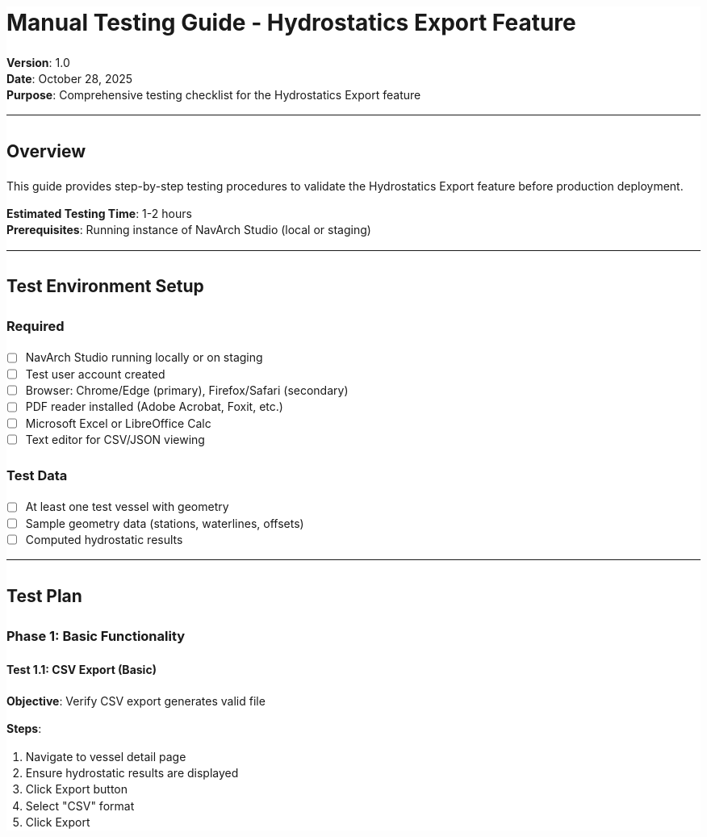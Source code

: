 # Manual Testing Guide - Hydrostatics Export Feature

**Version**: 1.0  
**Date**: October 28, 2025  
**Purpose**: Comprehensive testing checklist for the Hydrostatics Export feature

---

## Overview

This guide provides step-by-step testing procedures to validate the Hydrostatics Export feature before production deployment.

**Estimated Testing Time**: 1-2 hours  
**Prerequisites**: Running instance of NavArch Studio (local or staging)

---

## Test Environment Setup

### Required
- [ ] NavArch Studio running locally or on staging
- [ ] Test user account created
- [ ] Browser: Chrome/Edge (primary), Firefox/Safari (secondary)
- [ ] PDF reader installed (Adobe Acrobat, Foxit, etc.)
- [ ] Microsoft Excel or LibreOffice Calc
- [ ] Text editor for CSV/JSON viewing

### Test Data
- [ ] At least one test vessel with geometry
- [ ] Sample geometry data (stations, waterlines, offsets)
- [ ] Computed hydrostatic results

---

## Test Plan

### Phase 1: Basic Functionality

#### Test 1.1: CSV Export (Basic)

**Objective**: Verify CSV export generates valid file

**Steps**:
1. Navigate to vessel detail page
2. Ensure hydrostatic results are displayed
3. Click Export button
4. Select "CSV" format
5. Click Export
